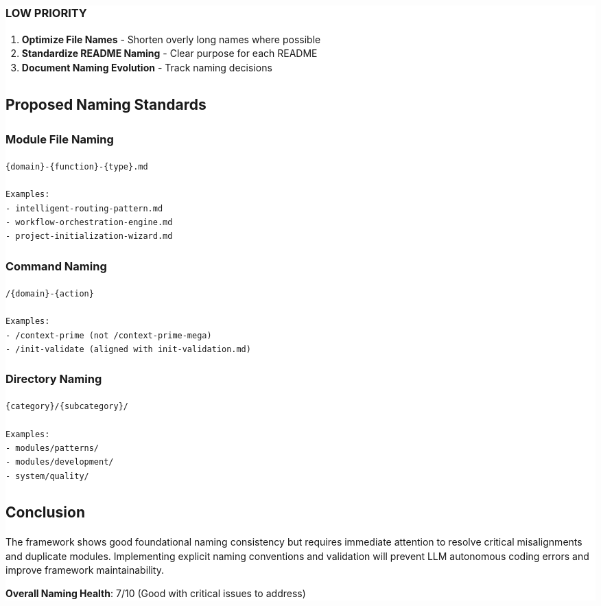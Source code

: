 ### LOW PRIORITY
1. **Optimize File Names** - Shorten overly long names where possible
2. **Standardize README Naming** - Clear purpose for each README
3. **Document Naming Evolution** - Track naming decisions

## Proposed Naming Standards

### Module File Naming
```
{domain}-{function}-{type}.md

Examples:
- intelligent-routing-pattern.md
- workflow-orchestration-engine.md  
- project-initialization-wizard.md
```

### Command Naming
```
/{domain}-{action}

Examples:
- /context-prime (not /context-prime-mega)
- /init-validate (aligned with init-validation.md)
```

### Directory Naming
```
{category}/{subcategory}/

Examples:
- modules/patterns/
- modules/development/
- system/quality/
```

## Conclusion

The framework shows good foundational naming consistency but requires immediate attention to resolve critical misalignments and duplicate modules. Implementing explicit naming conventions and validation will prevent LLM autonomous coding errors and improve framework maintainability.

**Overall Naming Health**: 7/10 (Good with critical issues to address)